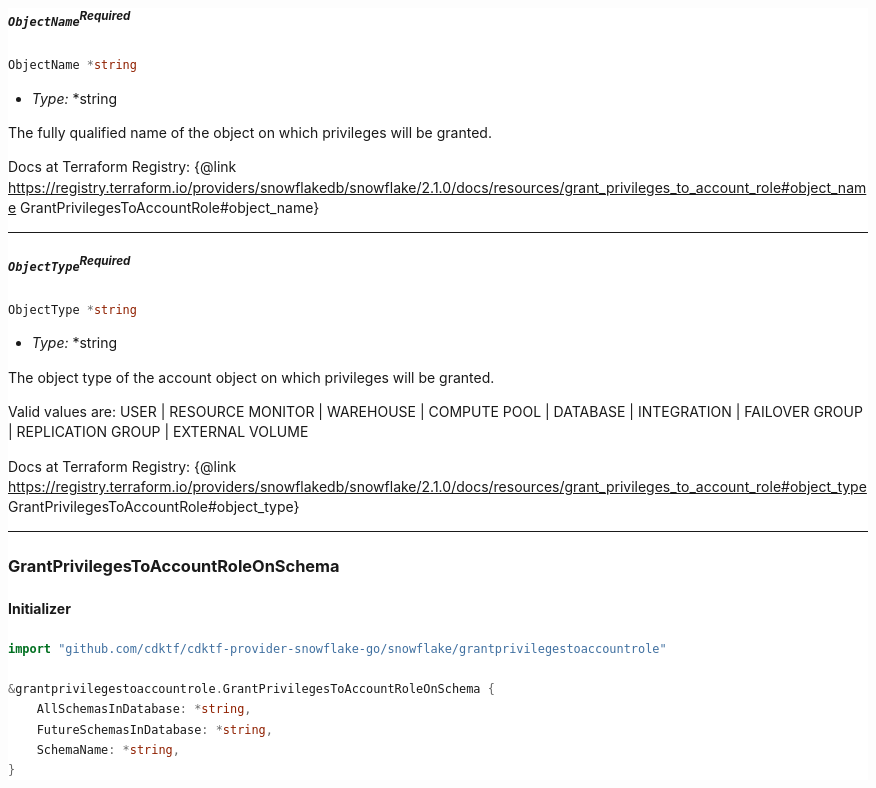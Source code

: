 
##### `ObjectName`<sup>Required</sup> <a name="ObjectName" id="@cdktf/provider-snowflake.grantPrivilegesToAccountRole.GrantPrivilegesToAccountRoleOnAccountObject.property.objectName"></a>

```go
ObjectName *string
```

- *Type:* *string

The fully qualified name of the object on which privileges will be granted.

Docs at Terraform Registry: {@link https://registry.terraform.io/providers/snowflakedb/snowflake/2.1.0/docs/resources/grant_privileges_to_account_role#object_name GrantPrivilegesToAccountRole#object_name}

---

##### `ObjectType`<sup>Required</sup> <a name="ObjectType" id="@cdktf/provider-snowflake.grantPrivilegesToAccountRole.GrantPrivilegesToAccountRoleOnAccountObject.property.objectType"></a>

```go
ObjectType *string
```

- *Type:* *string

The object type of the account object on which privileges will be granted.

Valid values are: USER | RESOURCE MONITOR | WAREHOUSE | COMPUTE POOL | DATABASE | INTEGRATION | FAILOVER GROUP | REPLICATION GROUP | EXTERNAL VOLUME

Docs at Terraform Registry: {@link https://registry.terraform.io/providers/snowflakedb/snowflake/2.1.0/docs/resources/grant_privileges_to_account_role#object_type GrantPrivilegesToAccountRole#object_type}

---

### GrantPrivilegesToAccountRoleOnSchema <a name="GrantPrivilegesToAccountRoleOnSchema" id="@cdktf/provider-snowflake.grantPrivilegesToAccountRole.GrantPrivilegesToAccountRoleOnSchema"></a>

#### Initializer <a name="Initializer" id="@cdktf/provider-snowflake.grantPrivilegesToAccountRole.GrantPrivilegesToAccountRoleOnSchema.Initializer"></a>

```go
import "github.com/cdktf/cdktf-provider-snowflake-go/snowflake/grantprivilegestoaccountrole"

&grantprivilegestoaccountrole.GrantPrivilegesToAccountRoleOnSchema {
	AllSchemasInDatabase: *string,
	FutureSchemasInDatabase: *string,
	SchemaName: *string,
}
```
